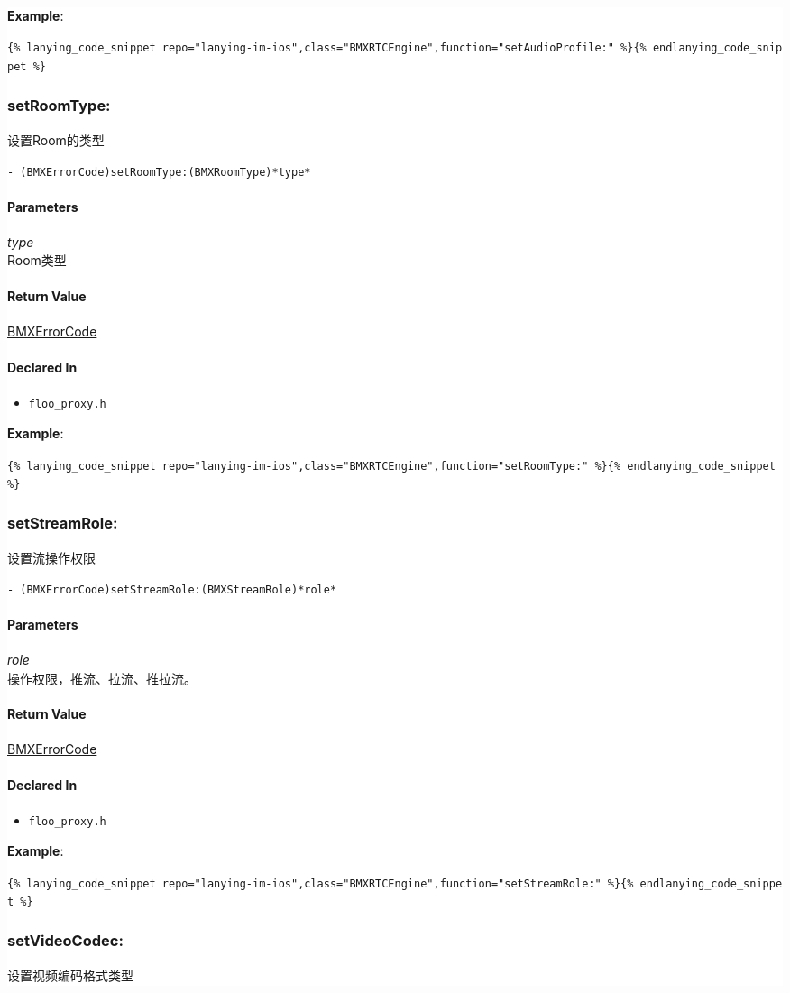 <a name="//api/name/setRoomType:" title="setRoomType:"></a>
**Example**:
```
{% lanying_code_snippet repo="lanying-im-ios",class="BMXRTCEngine",function="setAudioProfile:" %}{% endlanying_code_snippet %}
```
### setRoomType:

设置Room的类型

`- (BMXErrorCode)setRoomType:(BMXRoomType)*type*`

#### Parameters

*type*  
   Room类型  

#### Return Value
<a href="../Constants/BMXErrorCode.md">BMXErrorCode</a>

#### Declared In
* `floo_proxy.h`

<a name="//api/name/setStreamRole:" title="setStreamRole:"></a>
**Example**:
```
{% lanying_code_snippet repo="lanying-im-ios",class="BMXRTCEngine",function="setRoomType:" %}{% endlanying_code_snippet %}
```
### setStreamRole:

设置流操作权限

`- (BMXErrorCode)setStreamRole:(BMXStreamRole)*role*`

#### Parameters

*role*  
   操作权限，推流、拉流、推拉流。  

#### Return Value
<a href="../Constants/BMXErrorCode.md">BMXErrorCode</a>

#### Declared In
* `floo_proxy.h`

<a name="//api/name/setVideoCodec:" title="setVideoCodec:"></a>
**Example**:
```
{% lanying_code_snippet repo="lanying-im-ios",class="BMXRTCEngine",function="setStreamRole:" %}{% endlanying_code_snippet %}
```
### setVideoCodec:

设置视频编码格式类型

